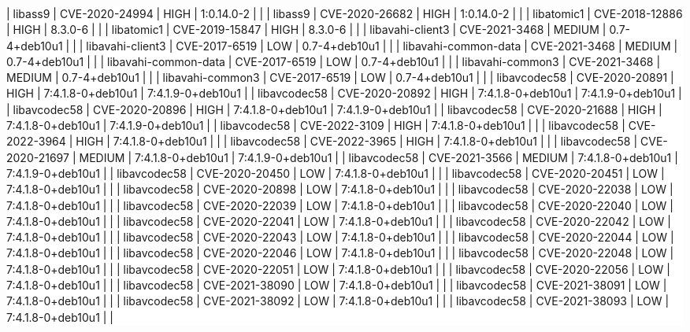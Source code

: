 | libass9         |    CVE-2020-24994   |   HIGH  |  1:0.14.0-2 |  |
| libass9         |    CVE-2020-26682   |   HIGH  |  1:0.14.0-2 |  |
| libatomic1         |    CVE-2018-12886   |   HIGH  |  8.3.0-6 |  |
| libatomic1         |    CVE-2019-15847   |   HIGH  |  8.3.0-6 |  |
| libavahi-client3         |    CVE-2021-3468   |   MEDIUM  |  0.7-4+deb10u1 |  |
| libavahi-client3         |    CVE-2017-6519   |   LOW  |  0.7-4+deb10u1 |  |
| libavahi-common-data         |    CVE-2021-3468   |   MEDIUM  |  0.7-4+deb10u1 |  |
| libavahi-common-data         |    CVE-2017-6519   |   LOW  |  0.7-4+deb10u1 |  |
| libavahi-common3         |    CVE-2021-3468   |   MEDIUM  |  0.7-4+deb10u1 |  |
| libavahi-common3         |    CVE-2017-6519   |   LOW  |  0.7-4+deb10u1 |  |
| libavcodec58         |    CVE-2020-20891   |   HIGH  |  7:4.1.8-0+deb10u1 | 7:4.1.9-0+deb10u1 |
| libavcodec58         |    CVE-2020-20892   |   HIGH  |  7:4.1.8-0+deb10u1 | 7:4.1.9-0+deb10u1 |
| libavcodec58         |    CVE-2020-20896   |   HIGH  |  7:4.1.8-0+deb10u1 | 7:4.1.9-0+deb10u1 |
| libavcodec58         |    CVE-2020-21688   |   HIGH  |  7:4.1.8-0+deb10u1 | 7:4.1.9-0+deb10u1 |
| libavcodec58         |    CVE-2022-3109   |   HIGH  |  7:4.1.8-0+deb10u1 |  |
| libavcodec58         |    CVE-2022-3964   |   HIGH  |  7:4.1.8-0+deb10u1 |  |
| libavcodec58         |    CVE-2022-3965   |   HIGH  |  7:4.1.8-0+deb10u1 |  |
| libavcodec58         |    CVE-2020-21697   |   MEDIUM  |  7:4.1.8-0+deb10u1 | 7:4.1.9-0+deb10u1 |
| libavcodec58         |    CVE-2021-3566   |   MEDIUM  |  7:4.1.8-0+deb10u1 | 7:4.1.9-0+deb10u1 |
| libavcodec58         |    CVE-2020-20450   |   LOW  |  7:4.1.8-0+deb10u1 |  |
| libavcodec58         |    CVE-2020-20451   |   LOW  |  7:4.1.8-0+deb10u1 |  |
| libavcodec58         |    CVE-2020-20898   |   LOW  |  7:4.1.8-0+deb10u1 |  |
| libavcodec58         |    CVE-2020-22038   |   LOW  |  7:4.1.8-0+deb10u1 |  |
| libavcodec58         |    CVE-2020-22039   |   LOW  |  7:4.1.8-0+deb10u1 |  |
| libavcodec58         |    CVE-2020-22040   |   LOW  |  7:4.1.8-0+deb10u1 |  |
| libavcodec58         |    CVE-2020-22041   |   LOW  |  7:4.1.8-0+deb10u1 |  |
| libavcodec58         |    CVE-2020-22042   |   LOW  |  7:4.1.8-0+deb10u1 |  |
| libavcodec58         |    CVE-2020-22043   |   LOW  |  7:4.1.8-0+deb10u1 |  |
| libavcodec58         |    CVE-2020-22044   |   LOW  |  7:4.1.8-0+deb10u1 |  |
| libavcodec58         |    CVE-2020-22046   |   LOW  |  7:4.1.8-0+deb10u1 |  |
| libavcodec58         |    CVE-2020-22048   |   LOW  |  7:4.1.8-0+deb10u1 |  |
| libavcodec58         |    CVE-2020-22051   |   LOW  |  7:4.1.8-0+deb10u1 |  |
| libavcodec58         |    CVE-2020-22056   |   LOW  |  7:4.1.8-0+deb10u1 |  |
| libavcodec58         |    CVE-2021-38090   |   LOW  |  7:4.1.8-0+deb10u1 |  |
| libavcodec58         |    CVE-2021-38091   |   LOW  |  7:4.1.8-0+deb10u1 |  |
| libavcodec58         |    CVE-2021-38092   |   LOW  |  7:4.1.8-0+deb10u1 |  |
| libavcodec58         |    CVE-2021-38093   |   LOW  |  7:4.1.8-0+deb10u1 |  |